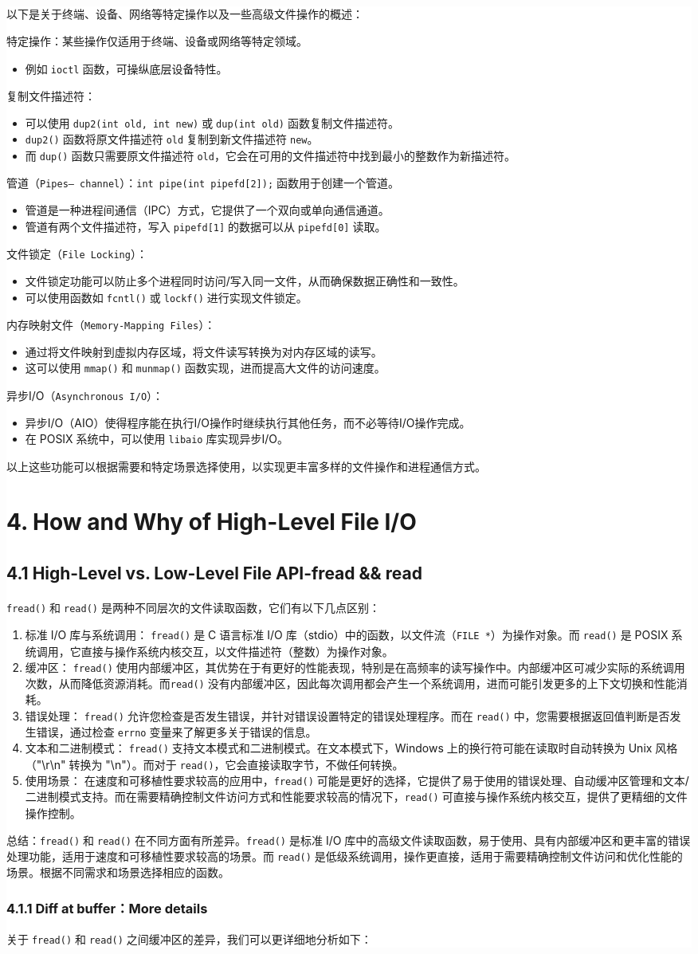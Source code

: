 以下是关于终端、设备、网络等特定操作以及一些高级文件操作的概述：

特定操作：某些操作仅适用于终端、设备或网络等特定领域。

- 例如 `ioctl` 函数，可操纵底层设备特性。

复制文件描述符：

- 可以使用 `dup2(int old, int new)` 或 `dup(int old)` 函数复制文件描述符。
- `dup2()` 函数将原文件描述符 `old` 复制到新文件描述符 `new`。
- 而 `dup()` 函数只需要原文件描述符 `old`，它会在可用的文件描述符中找到最小的整数作为新描述符。

管道（`Pipes– channel`）：`int pipe(int pipefd[2]);` 函数用于创建一个管道。

- 管道是一种进程间通信（IPC）方式，它提供了一个双向或单向通信通道。
- 管道有两个文件描述符，写入 `pipefd[1]` 的数据可以从 `pipefd[0]` 读取。

文件锁定（`File Locking`）：

- 文件锁定功能可以防止多个进程同时访问/写入同一文件，从而确保数据正确性和一致性。
- 可以使用函数如 `fcntl()` 或 `lockf()` 进行实现文件锁定。

内存映射文件（`Memory-Mapping Files`）：

- 通过将文件映射到虚拟内存区域，将文件读写转换为对内存区域的读写。
- 这可以使用 `mmap()` 和 `munmap()` 函数实现，进而提高大文件的访问速度。

异步I/O（`Asynchronous I/O`）：

- 异步I/O（AIO）使得程序能在执行I/O操作时继续执行其他任务，而不必等待I/O操作完成。
- 在 POSIX 系统中，可以使用 `libaio` 库实现异步I/O。

以上这些功能可以根据需要和特定场景选择使用，以实现更丰富多样的文件操作和进程通信方式。

# 4. How and Why of High-Level File I/O

## 4.1 High-Level vs. Low-Level File API-fread && read

`fread()` 和 `read()` 是两种不同层次的文件读取函数，它们有以下几点区别：

1. 标准 I/O 库与系统调用： `fread()` 是 C 语言标准 I/O 库（stdio）中的函数，以文件流（`FILE *`）为操作对象。而 `read()` 是 POSIX 系统调用，它直接与操作系统内核交互，以文件描述符（整数）为操作对象。
2. 缓冲区： `fread()` 使用内部缓冲区，其优势在于有更好的性能表现，特别是在高频率的读写操作中。内部缓冲区可减少实际的系统调用次数，从而降低资源消耗。而`read()` 没有内部缓冲区，因此每次调用都会产生一个系统调用，进而可能引发更多的上下文切换和性能消耗。
3. 错误处理： `fread()` 允许您检查是否发生错误，并针对错误设置特定的错误处理程序。而在 `read()` 中，您需要根据返回值判断是否发生错误，通过检查 `errno` 变量来了解更多关于错误的信息。
4. 文本和二进制模式： `fread()` 支持文本模式和二进制模式。在文本模式下，Windows 上的换行符可能在读取时自动转换为 Unix 风格（"\r\n" 转换为 "\n"）。而对于 `read()`，它会直接读取字节，不做任何转换。
5. 使用场景： 在速度和可移植性要求较高的应用中，`fread()` 可能是更好的选择，它提供了易于使用的错误处理、自动缓冲区管理和文本/二进制模式支持。而在需要精确控制文件访问方式和性能要求较高的情况下，`read()` 可直接与操作系统内核交互，提供了更精细的文件操作控制。

总结：`fread()` 和 `read()` 在不同方面有所差异。`fread()` 是标准 I/O 库中的高级文件读取函数，易于使用、具有内部缓冲区和更丰富的错误处理功能，适用于速度和可移植性要求较高的场景。而 `read()` 是低级系统调用，操作更直接，适用于需要精确控制文件访问和优化性能的场景。根据不同需求和场景选择相应的函数。

### 4.1.1 Diff at buffer：More details

关于 `fread()` 和 `read()` 之间缓冲区的差异，我们可以更详细地分析如下：
